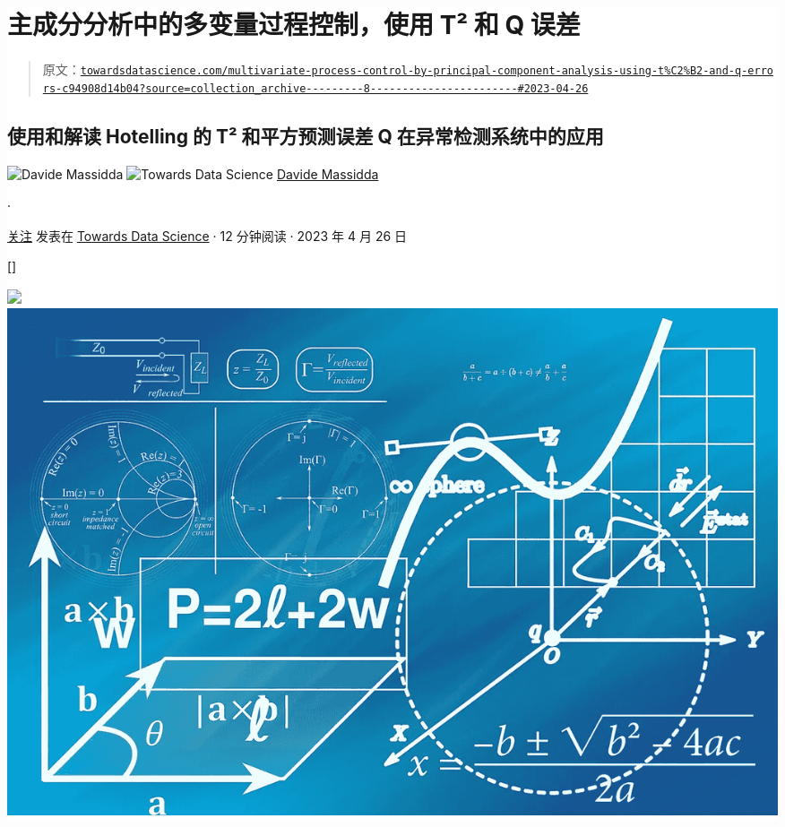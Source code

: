# 主成分分析中的多变量过程控制，使用 T² 和 Q 误差

> 原文：[`towardsdatascience.com/multivariate-process-control-by-principal-component-analysis-using-t%C2%B2-and-q-errors-c94908d14b04?source=collection_archive---------8-----------------------#2023-04-26`](https://towardsdatascience.com/multivariate-process-control-by-principal-component-analysis-using-t%C2%B2-and-q-errors-c94908d14b04?source=collection_archive---------8-----------------------#2023-04-26)

## 使用和解读 Hotelling 的 T² 和平方预测误差 Q 在异常检测系统中的应用

![Davide Massidda](https://medium.com/@davide.massidda?source=post_page-----c94908d14b04--------------------------------) ![Towards Data Science](https://towardsdatascience.com/?source=post_page-----c94908d14b04--------------------------------) [Davide Massidda](https://medium.com/@davide.massidda?source=post_page-----c94908d14b04--------------------------------)

·

[关注](https://medium.com/m/signin?actionUrl=https%3A%2F%2Fmedium.com%2F_%2Fsubscribe%2Fuser%2F433251ece79d&operation=register&redirect=https%3A%2F%2Ftowardsdatascience.com%2Fmultivariate-process-control-by-principal-component-analysis-using-t%C2%B2-and-q-errors-c94908d14b04&user=Davide+Massidda&userId=433251ece79d&source=post_page-433251ece79d----c94908d14b04---------------------post_header-----------) 发表在 [Towards Data Science](https://towardsdatascience.com/?source=post_page-----c94908d14b04--------------------------------) · 12 分钟阅读 · 2023 年 4 月 26 日

[]

![](https://medium.com/m/signin?actionUrl=https%3A%2F%2Fmedium.com%2F_%2Fbookmark%2Fp%2Fc94908d14b04&operation=register&redirect=https%3A%2F%2Ftowardsdatascience.com%2Fmultivariate-process-control-by-principal-component-analysis-using-t%25C2%25B2-and-q-errors-c94908d14b04&source=-----c94908d14b04---------------------bookmark_footer-----------)![](img/054e0f77d6a401cd71794ce2aa09c550.png)
